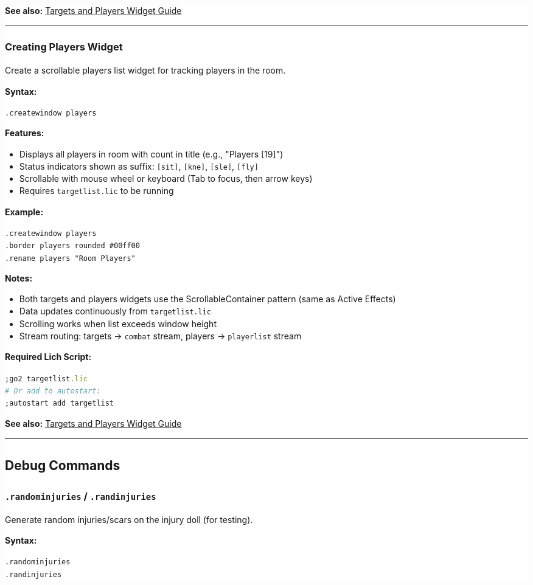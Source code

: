 **See also:** [Targets and Players Widget Guide](https://github.com/Nisugi/VellumFE/wiki/Targets-and-Players)

---

### Creating Players Widget

Create a scrollable players list widget for tracking players in the room.

**Syntax:**
```
.createwindow players
```

**Features:**
- Displays all players in room with count in title (e.g., "Players [19]")
- Status indicators shown as suffix: `[sit]`, `[kne]`, `[sle]`, `[fly]`
- Scrollable with mouse wheel or keyboard (Tab to focus, then arrow keys)
- Requires `targetlist.lic` to be running

**Example:**
```
.createwindow players
.border players rounded #00ff00
.rename players "Room Players"
```

**Notes:**
- Both targets and players widgets use the ScrollableContainer pattern (same as Active Effects)
- Data updates continuously from `targetlist.lic`
- Scrolling works when list exceeds window height
- Stream routing: targets → `combat` stream, players → `playerlist` stream

**Required Lich Script:**
```ruby
;go2 targetlist.lic
# Or add to autostart:
;autostart add targetlist
```

**See also:** [Targets and Players Widget Guide](https://github.com/Nisugi/VellumFE/wiki/Targets-and-Players)

---

## Debug Commands

### `.randominjuries` / `.randinjuries`

Generate random injuries/scars on the injury doll (for testing).

**Syntax:**
```
.randominjuries
.randinjuries
```
